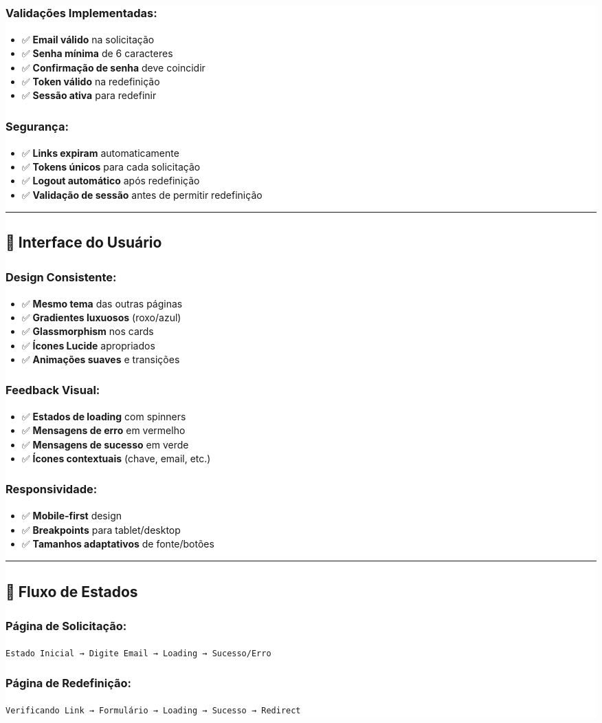 ### **Validações Implementadas:**
- ✅ **Email válido** na solicitação
- ✅ **Senha mínima** de 6 caracteres
- ✅ **Confirmação de senha** deve coincidir
- ✅ **Token válido** na redefinição
- ✅ **Sessão ativa** para redefinir

### **Segurança:**
- ✅ **Links expiram** automaticamente
- ✅ **Tokens únicos** para cada solicitação
- ✅ **Logout automático** após redefinição
- ✅ **Validação de sessão** antes de permitir redefinição

---

## 🎨 **Interface do Usuário**

### **Design Consistente:**
- ✅ **Mesmo tema** das outras páginas
- ✅ **Gradientes luxuosos** (roxo/azul)
- ✅ **Glassmorphism** nos cards
- ✅ **Ícones Lucide** apropriados
- ✅ **Animações suaves** e transições

### **Feedback Visual:**
- ✅ **Estados de loading** com spinners
- ✅ **Mensagens de erro** em vermelho
- ✅ **Mensagens de sucesso** em verde
- ✅ **Ícones contextuais** (chave, email, etc.)

### **Responsividade:**
- ✅ **Mobile-first** design
- ✅ **Breakpoints** para tablet/desktop
- ✅ **Tamanhos adaptativos** de fonte/botões

---

## 🔄 **Fluxo de Estados**

### **Página de Solicitação:**
```
Estado Inicial → Digite Email → Loading → Sucesso/Erro
```

### **Página de Redefinição:**
```
Verificando Link → Formulário → Loading → Sucesso → Redirect
```

